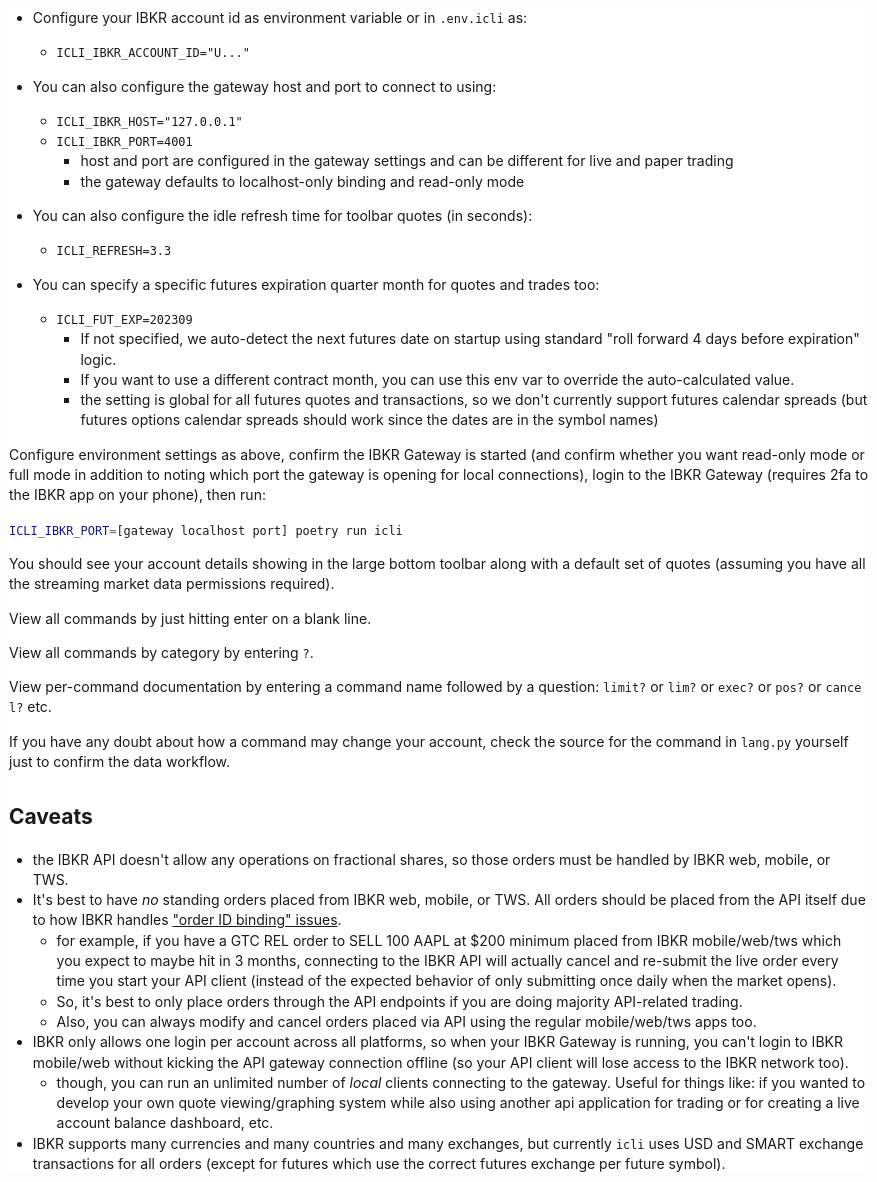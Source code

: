 - Configure your IBKR account id as environment variable or in `.env.icli` as:
    - `ICLI_IBKR_ACCOUNT_ID="U..."`

- You can also configure the gateway host and port to connect to using:
    - `ICLI_IBKR_HOST="127.0.0.1"`
    - `ICLI_IBKR_PORT=4001`
        - host and port are configured in the gateway settings and can be different for live and paper trading
        - the gateway defaults to localhost-only binding and read-only mode

- You can also configure the idle refresh time for toolbar quotes (in seconds):
    - `ICLI_REFRESH=3.3`

- You can specify a specific futures expiration quarter month for quotes and trades too:
    - `ICLI_FUT_EXP=202309`
        - If not specified, we auto-detect the next futures date on startup using standard "roll forward 4 days before expiration" logic.
        - If you want to use a different contract month, you can use this env var to override the auto-calculated value.
        - the setting is global for all futures quotes and transactions, so we don't currently support futures calendar spreads (but futures options calendar spreads should work since the dates are in the symbol names)


Configure environment settings as above, confirm the IBKR Gateway is started (and confirm whether you want read-only mode or full mode in addition to noting which port the gateway is opening for local connections), login to the IBKR Gateway (requires 2fa to the IBKR app on your phone), then run:

```bash
ICLI_IBKR_PORT=[gateway localhost port] poetry run icli
```

You should see your account details showing in the large bottom toolbar along with a default set of quotes (assuming you have all the streaming market data permissions required).

View all commands by just hitting enter on a blank line.

View all commands by category by entering `?`.

View per-command documentation by entering a command name followed by a question: `limit?` or `lim?` or `exec?` or `pos?` or `cancel?` etc.

If you have any doubt about how a command may change your account, check the source for the command in `lang.py` yourself just to confirm the data workflow.

## Caveats

- the IBKR API doesn't allow any operations on fractional shares, so those orders must be handled by IBKR web, mobile, or TWS.
- It's best to have *no* standing orders placed from IBKR web, mobile, or TWS. All orders should be placed from the API itself due to how IBKR handles ["order ID binding" issues](https://interactivebrokers.github.io/tws-api/modifying_orders.html).
    - for example, if you have a GTC REL order to SELL 100 AAPL at $200 minimum placed from IBKR mobile/web/tws which you expect to maybe hit in 3 months, connecting to the IBKR API will actually cancel and re-submit the live order every time you start your API client (instead of the expected behavior of only submitting once daily when the market opens).
    - So, it's best to only place orders through the API endpoints if you are doing majority API-related trading.
    - Also, you can always modify and cancel orders placed via API using the regular mobile/web/tws apps too.
- IBKR only allows one login per account across all platforms, so when your IBKR Gateway is running, you can't login to IBKR mobile/web without kicking the API gateway connection offline (so your API client will lose access to the IBKR network too).
    - though, you can run an unlimited number of *local* clients connecting to the gateway. Useful for things like: if you wanted to develop your own quote viewing/graphing system while also using another api application for trading or for creating a live account balance dashboard, etc.
- IBKR supports many currencies and many countries and many exchanges, but currently `icli` uses USD and SMART exchange transactions for all orders (except for futures which use the correct futures exchange per future symbol).